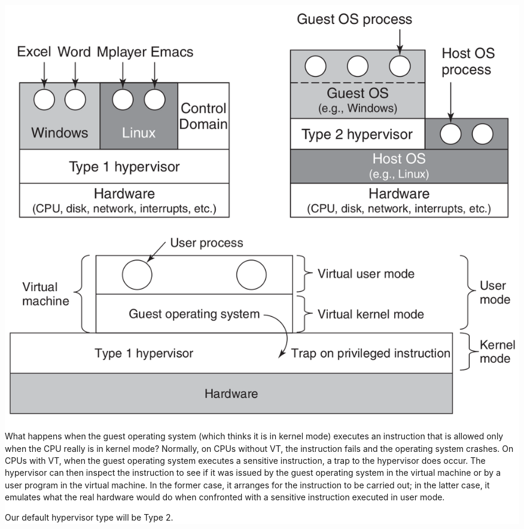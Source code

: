 ![Hypervisors types](images/virtualization/Virtualization_hypervisor_types.png)
![Type 1 Hypervisor](images/virtualization/Virtualization_Type_1_Hypervisor.png)


What happens when the guest operating system (which thinks it is in kernel mode)
executes an instruction that is allowed only when the CPU really is in kernel
mode? Normally, on CPUs without VT, the instruction fails and the operating
system crashes. On CPUs with VT, when the guest operating system executes a
sensitive instruction, a trap to the hypervisor does occur. The hypervisor can
then inspect the instruction to see if it was issued by the guest operating
system in the virtual machine or by a user program in the virtual machine. In
the former case, it arranges for the instruction to be carried out; in the
latter case, it emulates what the real hardware would do when confronted with a
sensitive instruction executed in user mode.


Our default hypervisor type will be Type 2.
